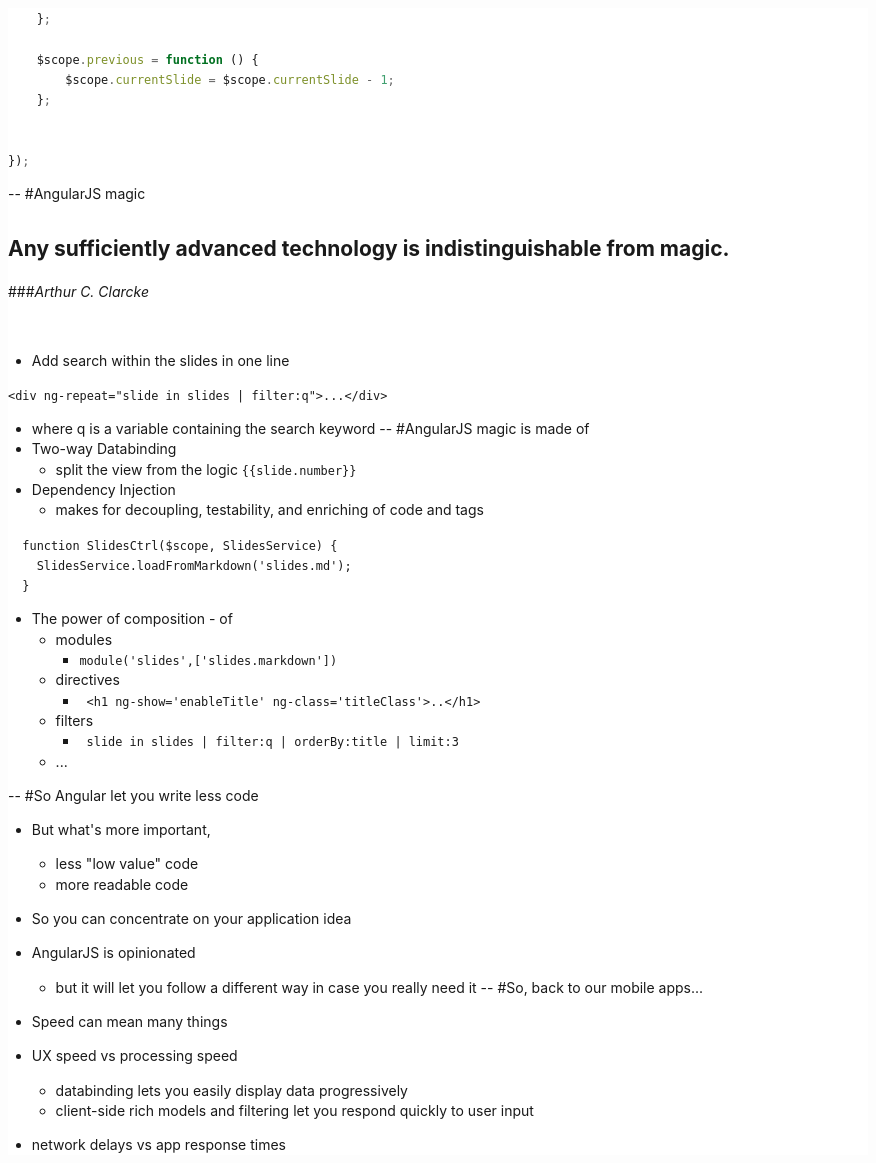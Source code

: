 ```javascript
    };

    $scope.previous = function () {
        $scope.currentSlide = $scope.currentSlide - 1;
    };


});

```   
--
#AngularJS magic
## Any sufficiently advanced technology is indistinguishable from magic.
###_Arthur C. Clarcke_

<br/>

* Add search within the slides in one line
```
<div ng-repeat="slide in slides | filter:q">...</div>
```
* where q is a variable containing the search keyword
--
#AngularJS magic is made of
* Two-way Databinding 
  * split the view from the logic ``{{slide.number}}``
* Dependency Injection 
  * makes for decoupling, testability, and enriching of code and tags
```
  function SlidesCtrl($scope, SlidesService) {
    SlidesService.loadFromMarkdown('slides.md');
  }
```
* The power of composition - of
  * modules 
    * ``module('slides',['slides.markdown'])``
  * directives 
    * `` <h1 ng-show='enableTitle' ng-class='titleClass'>..</h1>``
  * filters 
    * `` slide in slides | filter:q | orderBy:title | limit:3``
  * ...

--
#So Angular let you write less code
* But what's more important, 
  * less "low value" code 
  * more readable code

* So you can concentrate on your application idea

* AngularJS is opinionated
  * but it will let you follow a different way in case you really need it
--
#So, back to our mobile apps...
* Speed can mean many things
* UX speed vs processing speed
  * databinding lets you easily display data progressively
  * client-side rich models and filtering let you respond quickly to user input
* network delays vs app response times
